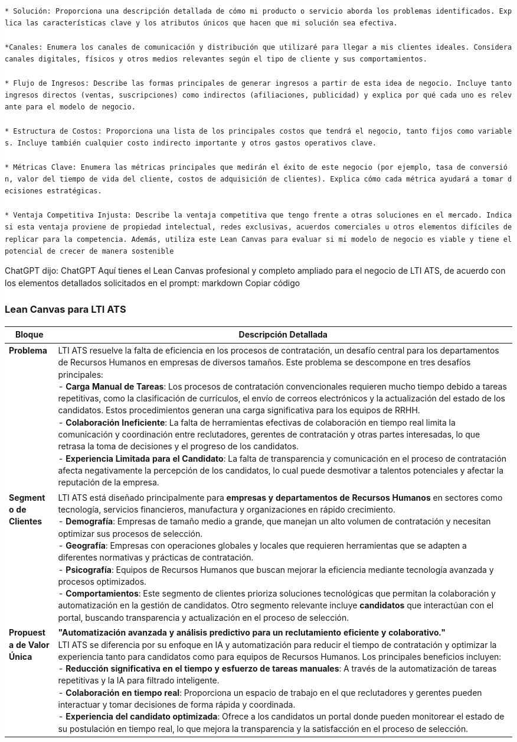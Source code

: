 ```prompt
* Solución: Proporciona una descripción detallada de cómo mi producto o servicio aborda los problemas identificados. Explica las características clave y los atributos únicos que hacen que mi solución sea efectiva. 

*Canales: Enumera los canales de comunicación y distribución que utilizaré para llegar a mis clientes ideales. Considera canales digitales, físicos y otros medios relevantes según el tipo de cliente y sus comportamientos. 

* Flujo de Ingresos: Describe las formas principales de generar ingresos a partir de esta idea de negocio. Incluye tanto ingresos directos (ventas, suscripciones) como indirectos (afiliaciones, publicidad) y explica por qué cada uno es relevante para el modelo de negocio. 

* Estructura de Costos: Proporciona una lista de los principales costos que tendrá el negocio, tanto fijos como variables. Incluye también cualquier costo indirecto importante y otros gastos operativos clave. 

* Métricas Clave: Enumera las métricas principales que medirán el éxito de este negocio (por ejemplo, tasa de conversión, valor del tiempo de vida del cliente, costos de adquisición de clientes). Explica cómo cada métrica ayudará a tomar decisiones estratégicas. 

* Ventaja Competitiva Injusta: Describe la ventaja competitiva que tengo frente a otras soluciones en el mercado. Indica si esta ventaja proviene de propiedad intelectual, redes exclusivas, acuerdos comerciales u otros elementos difíciles de replicar para la competencia. Además, utiliza este Lean Canvas para evaluar si mi modelo de negocio es viable y tiene el potencial de crecer de manera sostenible
```
ChatGPT dijo:
ChatGPT
Aquí tienes el Lean Canvas profesional y completo ampliado para el negocio de LTI ATS, de acuerdo con los elementos detallados solicitados en el prompt:
markdown
Copiar código
### Lean Canvas para LTI ATS

| **Bloque**              | **Descripción Detallada**                                                                                                                                                                                                                                         |
|-------------------------|---------------------------------------------------------------------------------------------------------------------------------------------------------------------------------------------------------------------------------------------------------------------|
| **Problema**            | LTI ATS resuelve la falta de eficiencia en los procesos de contratación, un desafío central para los departamentos de Recursos Humanos en empresas de diversos tamaños. Este problema se descompone en tres desafíos principales:<br>- **Carga Manual de Tareas**: Los procesos de contratación convencionales requieren mucho tiempo debido a tareas repetitivas, como la clasificación de currículos, el envío de correos electrónicos y la actualización del estado de los candidatos. Estos procedimientos generan una carga significativa para los equipos de RRHH.<br>- **Colaboración Ineficiente**: La falta de herramientas efectivas de colaboración en tiempo real limita la comunicación y coordinación entre reclutadores, gerentes de contratación y otras partes interesadas, lo que retrasa la toma de decisiones y el progreso de los candidatos.<br>- **Experiencia Limitada para el Candidato**: La falta de transparencia y comunicación en el proceso de contratación afecta negativamente la percepción de los candidatos, lo cual puede desmotivar a talentos potenciales y afectar la reputación de la empresa. |
| **Segmento de Clientes**| LTI ATS está diseñado principalmente para **empresas y departamentos de Recursos Humanos** en sectores como tecnología, servicios financieros, manufactura y organizaciones en rápido crecimiento.<br>- **Demografía**: Empresas de tamaño medio a grande, que manejan un alto volumen de contratación y necesitan optimizar sus procesos de selección.<br>- **Geografía**: Empresas con operaciones globales y locales que requieren herramientas que se adapten a diferentes normativas y prácticas de contratación.<br>- **Psicografía**: Equipos de Recursos Humanos que buscan mejorar la eficiencia mediante tecnología avanzada y procesos optimizados.<br>- **Comportamientos**: Este segmento de clientes prioriza soluciones tecnológicas que permitan la colaboración y automatización en la gestión de candidatos. Otro segmento relevante incluye **candidatos** que interactúan con el portal, buscando transparencia y actualización en el proceso de selección. |
| **Propuesta de Valor Única** | **"Automatización avanzada y análisis predictivo para un reclutamiento eficiente y colaborativo."**<br>LTI ATS se diferencia por su enfoque en IA y automatización para reducir el tiempo de contratación y optimizar la experiencia tanto para candidatos como para equipos de Recursos Humanos. Los principales beneficios incluyen:<br>- **Reducción significativa en el tiempo y esfuerzo de tareas manuales**: A través de la automatización de tareas repetitivas y la IA para filtrado inteligente.<br>- **Colaboración en tiempo real**: Proporciona un espacio de trabajo en el que reclutadores y gerentes pueden interactuar y tomar decisiones de forma rápida y coordinada.<br>- **Experiencia del candidato optimizada**: Ofrece a los candidatos un portal donde pueden monitorear el estado de su postulación en tiempo real, lo que mejora la transparencia y la satisfacción en el proceso de selección. |